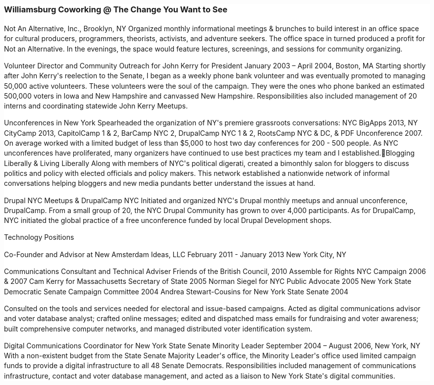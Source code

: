 ### Williamsburg Coworking @ The Change You Want to See 
Not An Alternative, Inc., Brooklyn, NY
Organized monthly informational meetings & brunches to build interest in an office space for cultural producers, programmers, theorists, activists, and adventure seekers. The office space in turned produced a profit for Not an Alternative. In the evenings, the space would feature lectures, screenings, and sessions for community organizing.

Volunteer Director and Community Outreach for John Kerry for President
January 2003 – April 2004, Boston, MA
Starting shortly after John Kerry's reelection to the Senate, I began as a weekly phone bank volunteer and was eventually promoted to managing 50,000 active volunteers. These volunteers were the soul of the campaign. They were the ones who phone banked an estimated 500,000 voters in Iowa and New Hampshire and canvassed New Hampshire. Responsibilities also included management of 20 interns and coordinating statewide John Kerry Meetups.

Unconferences in New York
Spearheaded the organization of NY's premiere grassroots conversations: NYC BigApps 2013, NY CityCamp 2013, CapitolCamp 1 & 2, BarCamp NYC 2, DrupalCamp NYC 1 & 2, RootsCamp NYC & DC, & PDF Unconference 2007. On average worked with a limited budget of less than $5,000 to host two day conferences for 200 - 500 people. As NYC unconferences have proliferated, many organizers have continued to use best practices my team and I established.Blogging Liberally & Living Liberally 
Along with members of NYC's political digerati, created a bimonthly salon for bloggers to discuss politics and policy with elected officials and policy makers. This network established a nationwide network of informal conversations helping bloggers and new media pundants better understand the issues at hand.

Drupal NYC Meetups & DrupalCamp NYC 
Initiated and organized NYC's Drupal monthly meetups and annual unconference, DrupalCamp. From a small group of 20, the NYC Drupal Community has grown to over 4,000 participants. As for DrupalCamp, NYC initiated the global practice of a free unconference funded by local Drupal Development shops.

Technology Positions

Co-Founder and Advisor at New Amsterdam Ideas, LLC
February 2011 - January 2013
New York City, NY

Communications Consultant and Technical Adviser
Friends of the British Council, 2010
Assemble for Rights NYC Campaign 2006 & 2007 
Cam Kerry for Massachusetts Secretary of State 2005
Norman Siegel for NYC Public Advocate 2005
New York State Democratic Senate Campaign Committee 2004
Andrea Stewart-Cousins for New York State Senate 2004 

Consulted on the tools and services needed for electoral and issue-based campaigns. Acted as digital communications advisor and voter database analyst; crafted online messages; edited and dispatched mass emails for fundraising and voter awareness; built comprehensive computer networks, and managed distributed voter identification system.

Digital Communications Coordinator for New York State Senate Minority Leader
September 2004 – August 2006, New York, NY
With a non-existent budget from the State Senate Majority Leader's office, the Minority Leader's office used limited campaign funds to provide a digital infrastructure to all 48 Senate Democrats. Responsibilities included management of communications infrastructure, contact and voter database management, and acted as a liaison to New York State's digital communities.
